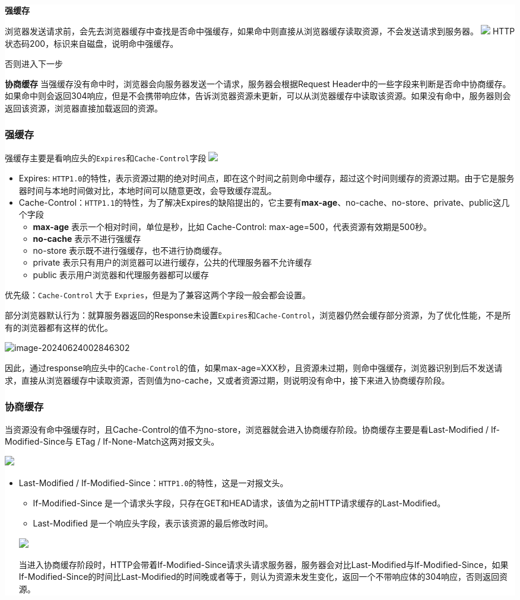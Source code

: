 **强缓存**

浏览器发送请求前，会先去浏览器缓存中查找是否命中强缓存，如果命中则直接从浏览器缓存读取资源，不会发送请求到服务器。
![](https://cdn.jsdelivr.net/gh/xuxing409/MyPictures@main/202406232323862.png)
HTTP状态码200，标识来自磁盘，说明命中强缓存。

否则进入下一步

**协商缓存**
当强缓存没有命中时，浏览器会向服务器发送一个请求，服务器会根据Request Header中的一些字段来判断是否命中协商缓存。如果命中则会返回304响应，但是不会携带响应体，告诉浏览器资源未更新，可以从浏览器缓存中读取该资源。如果没有命中，服务器则会返回该资源，浏览器直接加载返回的资源。

### 强缓存
强缓存主要是看响应头的`Expires`和`Cache-Control`字段
![](https://cdn.jsdelivr.net/gh/xuxing409/MyPictures@main/202406232346320.png)
* Expires:  `HTTP1.0`的特性，表示资源过期的绝对时间点，即在这个时间之前则命中缓存，超过这个时间则缓存的资源过期。由于它是服务器时间与本地时间做对比，本地时间可以随意更改，会导致缓存混乱。
* Cache-Control：`HTTP1.1`的特性，为了解决Expires的缺陷提出的，它主要有**max-age**、no-cache、no-store、private、public这几个字段
  * **max-age** 表示一个相对时间，单位是秒，比如 Cache-Control: max-age=500，代表资源有效期是500秒。
  * **no-cache** 表示不进行强缓存
  * no-store 表示既不进行强缓存，也不进行协商缓存。
  * private 表示只有用户的浏览器可以进行缓存，公共的代理服务器不允许缓存
  * public 表示用户浏览器和代理服务器都可以缓存

优先级：`Cache-Control` 大于 `Expries`，但是为了兼容这两个字段一般会都会设置。

部分浏览器默认行为：就算服务器返回的Response未设置`Expires`和`Cache-Control`，浏览器仍然会缓存部分资源，为了优化性能，不是所有的浏览器都有这样的优化。



![image-20240624002846302](C:%5CUsers%5Cpc%5CAppData%5CRoaming%5CTypora%5Ctypora-user-images%5Cimage-20240624002846302.png)

因此，通过response响应头中的`Cache-Control`的值，如果max-age=XXX秒，且资源未过期，则命中强缓存，浏览器识别到后不发送请求，直接从浏览器缓存中读取资源，否则值为no-cache，又或者资源过期，则说明没有命中，接下来进入协商缓存阶段。



### 协商缓存

当资源没有命中强缓存时，且Cache-Control的值不为no-store，浏览器就会进入协商缓存阶段。协商缓存主要是看Last-Modified  / If-Modified-Since与 ETag /  If-None-Match这两对报文头。

![](https://cdn.jsdelivr.net/gh/xuxing409/MyPictures@main/202406240119387.png)

* Last-Modified  / If-Modified-Since：`HTTP1.0`的特性，这是一对报文头。

  * If-Modified-Since 是一个请求头字段，只存在GET和HEAD请求，该值为之前HTTP请求缓存的Last-Modified。

  * Last-Modified 是一个响应头字段，表示该资源的最后修改时间。

  ![](https://cdn.jsdelivr.net/gh/xuxing409/MyPictures@main/202406240139818.png)

  当进入协商缓存阶段时，HTTP会带着If-Modified-Since请求头请求服务器，服务器会对比Last-Modified与If-Modified-Since，如果If-Modified-Since的时间比Last-Modified的时间晚或者等于，则认为资源未发生变化，返回一个不带响应体的304响应，否则返回资源。
